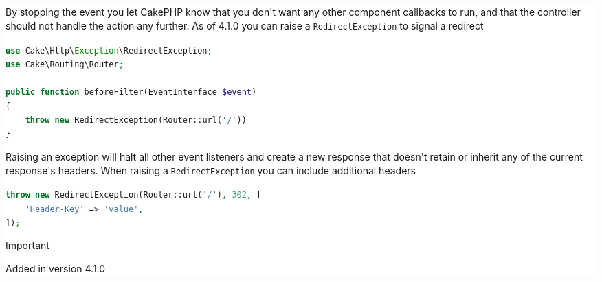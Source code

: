 By stopping the event you let CakePHP know that you don't want any other
component callbacks to run, and that the controller should not handle the action
any further. As of 4.1.0 you can raise a `RedirectException` to signal
a redirect

```php
use Cake\Http\Exception\RedirectException;
use Cake\Routing\Router;

public function beforeFilter(EventInterface $event)
{
    throw new RedirectException(Router::url('/'))
}

```

Raising an exception will halt all other event listeners and create a new
response that doesn't retain or inherit any of the current response's headers.
When raising a `RedirectException` you can include additional headers

```php
throw new RedirectException(Router::url('/'), 302, [
    'Header-Key' => 'value',
]);

```

> [!IMPORTANT]
> Added in version 4.1.0
>